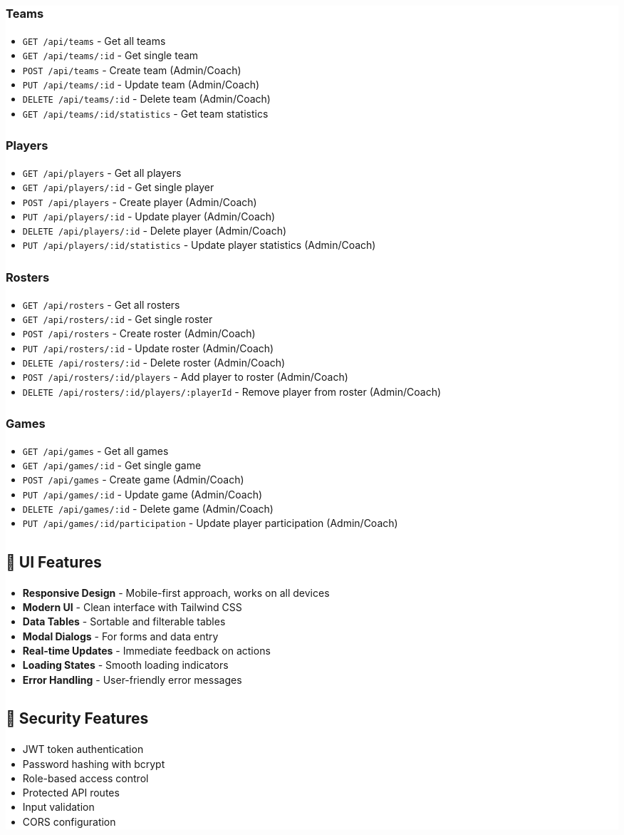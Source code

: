 ### Teams
- `GET /api/teams` - Get all teams
- `GET /api/teams/:id` - Get single team
- `POST /api/teams` - Create team (Admin/Coach)
- `PUT /api/teams/:id` - Update team (Admin/Coach)
- `DELETE /api/teams/:id` - Delete team (Admin/Coach)
- `GET /api/teams/:id/statistics` - Get team statistics

### Players
- `GET /api/players` - Get all players
- `GET /api/players/:id` - Get single player
- `POST /api/players` - Create player (Admin/Coach)
- `PUT /api/players/:id` - Update player (Admin/Coach)
- `DELETE /api/players/:id` - Delete player (Admin/Coach)
- `PUT /api/players/:id/statistics` - Update player statistics (Admin/Coach)

### Rosters
- `GET /api/rosters` - Get all rosters
- `GET /api/rosters/:id` - Get single roster
- `POST /api/rosters` - Create roster (Admin/Coach)
- `PUT /api/rosters/:id` - Update roster (Admin/Coach)
- `DELETE /api/rosters/:id` - Delete roster (Admin/Coach)
- `POST /api/rosters/:id/players` - Add player to roster (Admin/Coach)
- `DELETE /api/rosters/:id/players/:playerId` - Remove player from roster (Admin/Coach)

### Games
- `GET /api/games` - Get all games
- `GET /api/games/:id` - Get single game
- `POST /api/games` - Create game (Admin/Coach)
- `PUT /api/games/:id` - Update game (Admin/Coach)
- `DELETE /api/games/:id` - Delete game (Admin/Coach)
- `PUT /api/games/:id/participation` - Update player participation (Admin/Coach)

## 🎨 UI Features

- **Responsive Design** - Mobile-first approach, works on all devices
- **Modern UI** - Clean interface with Tailwind CSS
- **Data Tables** - Sortable and filterable tables
- **Modal Dialogs** - For forms and data entry
- **Real-time Updates** - Immediate feedback on actions
- **Loading States** - Smooth loading indicators
- **Error Handling** - User-friendly error messages

## 🔐 Security Features

- JWT token authentication
- Password hashing with bcrypt
- Role-based access control
- Protected API routes
- Input validation
- CORS configuration
